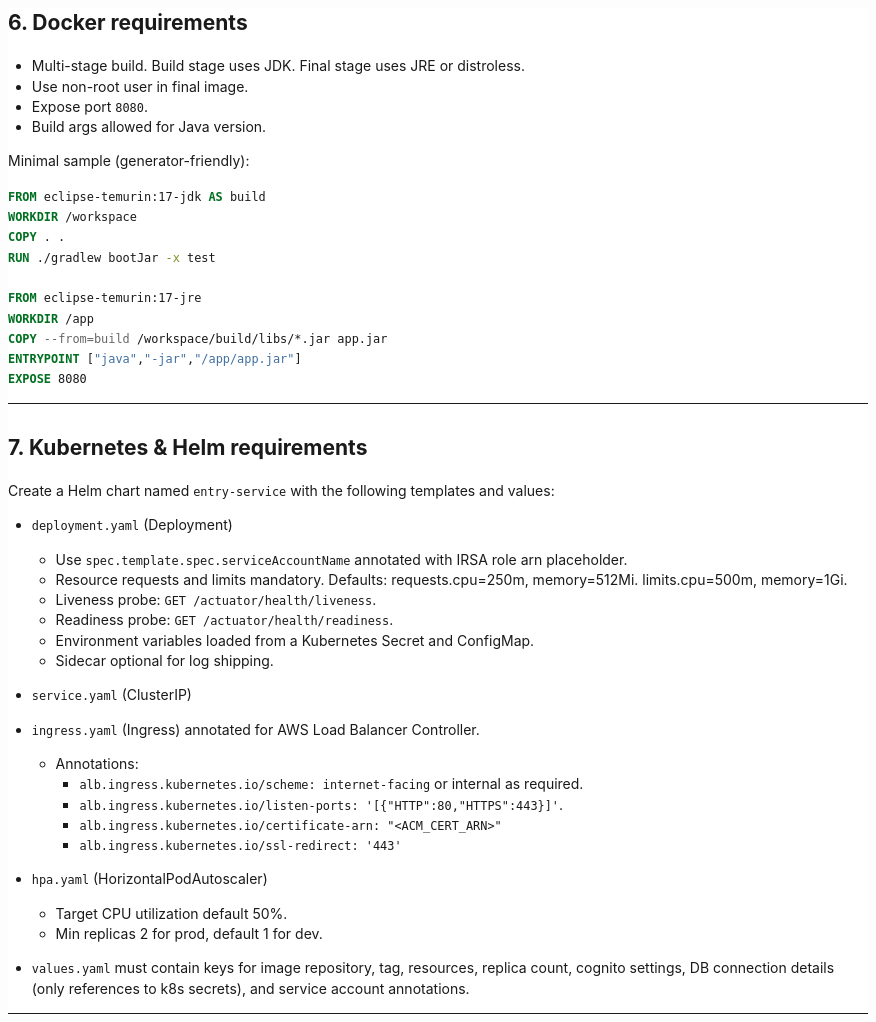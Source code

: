 
## 6. Docker requirements

- Multi-stage build. Build stage uses JDK. Final stage uses JRE or distroless.
- Use non-root user in final image.
- Expose port `8080`.
- Build args allowed for Java version.

Minimal sample (generator-friendly):

```dockerfile
FROM eclipse-temurin:17-jdk AS build
WORKDIR /workspace
COPY . .
RUN ./gradlew bootJar -x test

FROM eclipse-temurin:17-jre
WORKDIR /app
COPY --from=build /workspace/build/libs/*.jar app.jar
ENTRYPOINT ["java","-jar","/app/app.jar"]
EXPOSE 8080
```

---

## 7. Kubernetes & Helm requirements

Create a Helm chart named `entry-service` with the following templates and values:

- `deployment.yaml` (Deployment)
  - Use `spec.template.spec.serviceAccountName` annotated with IRSA role arn placeholder.
  - Resource requests and limits mandatory. Defaults: requests.cpu=250m, memory=512Mi. limits.cpu=500m, memory=1Gi.
  - Liveness probe: `GET /actuator/health/liveness`.
  - Readiness probe: `GET /actuator/health/readiness`.
  - Environment variables loaded from a Kubernetes Secret and ConfigMap.
  - Sidecar optional for log shipping.

- `service.yaml` (ClusterIP)

- `ingress.yaml` (Ingress) annotated for AWS Load Balancer Controller.
  - Annotations:
    - `alb.ingress.kubernetes.io/scheme: internet-facing` or internal as required.
    - `alb.ingress.kubernetes.io/listen-ports: '[{"HTTP":80,"HTTPS":443}]'`.
    - `alb.ingress.kubernetes.io/certificate-arn: "<ACM_CERT_ARN>"`
    - `alb.ingress.kubernetes.io/ssl-redirect: '443'`

- `hpa.yaml` (HorizontalPodAutoscaler)
  - Target CPU utilization default 50%.
  - Min replicas 2 for prod, default 1 for dev.

- `values.yaml` must contain keys for image repository, tag, resources, replica count, cognito settings, DB connection details (only references to k8s secrets), and service account annotations.

---
